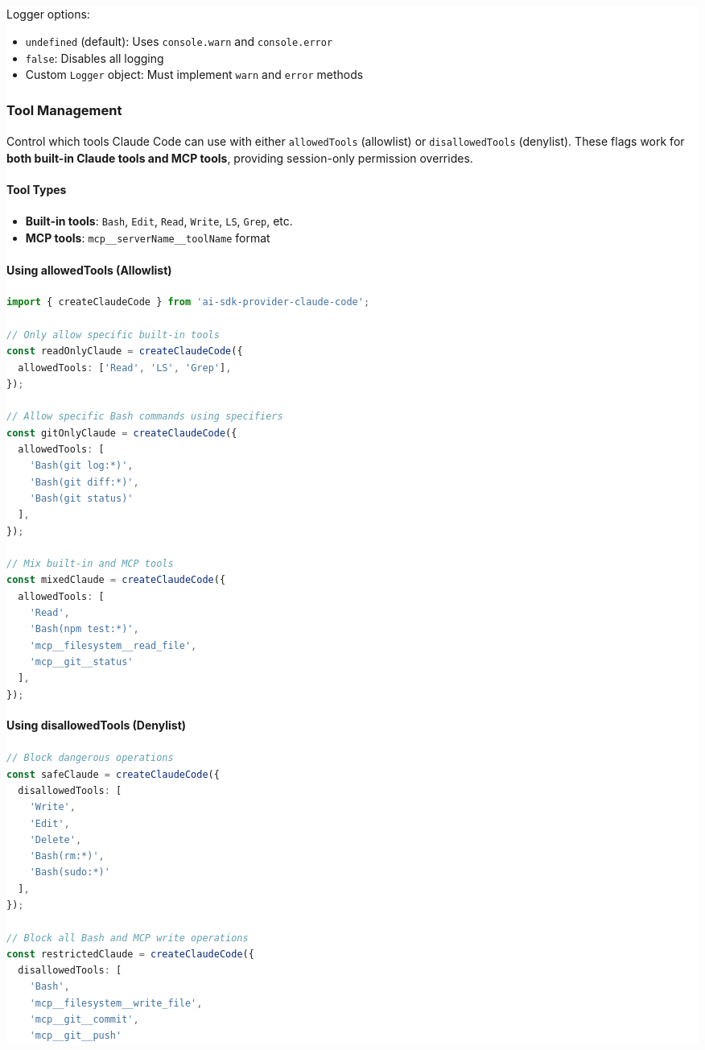 Logger options:
- `undefined` (default): Uses `console.warn` and `console.error`
- `false`: Disables all logging
- Custom `Logger` object: Must implement `warn` and `error` methods

### Tool Management

Control which tools Claude Code can use with either `allowedTools` (allowlist) or `disallowedTools` (denylist). These flags work for **both built-in Claude tools and MCP tools**, providing session-only permission overrides.

#### Tool Types
- **Built-in tools**: `Bash`, `Edit`, `Read`, `Write`, `LS`, `Grep`, etc.
- **MCP tools**: `mcp__serverName__toolName` format

#### Using allowedTools (Allowlist)
```typescript
import { createClaudeCode } from 'ai-sdk-provider-claude-code';

// Only allow specific built-in tools
const readOnlyClaude = createClaudeCode({
  allowedTools: ['Read', 'LS', 'Grep'],
});

// Allow specific Bash commands using specifiers
const gitOnlyClaude = createClaudeCode({
  allowedTools: [
    'Bash(git log:*)',
    'Bash(git diff:*)',
    'Bash(git status)'
  ],
});

// Mix built-in and MCP tools
const mixedClaude = createClaudeCode({
  allowedTools: [
    'Read',
    'Bash(npm test:*)',
    'mcp__filesystem__read_file',
    'mcp__git__status'
  ],
});
```

#### Using disallowedTools (Denylist)
```typescript
// Block dangerous operations
const safeClaude = createClaudeCode({
  disallowedTools: [
    'Write',
    'Edit', 
    'Delete',
    'Bash(rm:*)',
    'Bash(sudo:*)'
  ],
});

// Block all Bash and MCP write operations
const restrictedClaude = createClaudeCode({
  disallowedTools: [
    'Bash',
    'mcp__filesystem__write_file',
    'mcp__git__commit',
    'mcp__git__push'
```